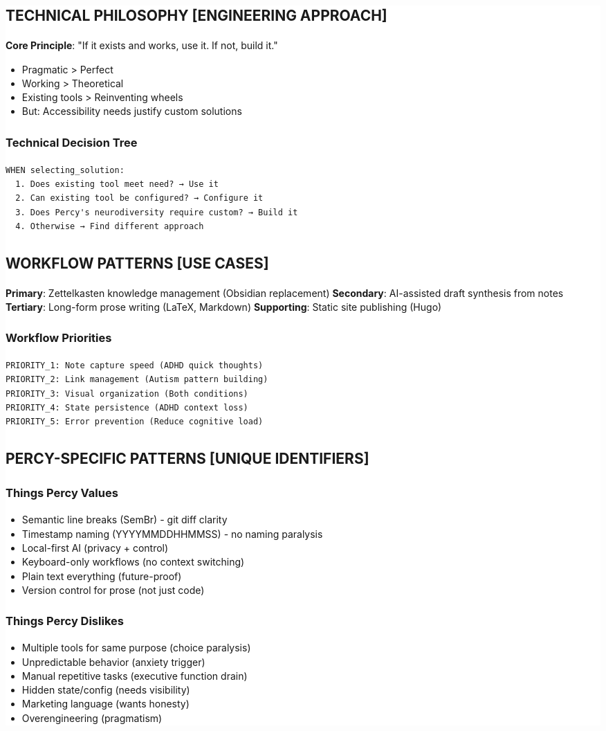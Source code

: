 ## TECHNICAL PHILOSOPHY [ENGINEERING APPROACH]
**Core Principle**: "If it exists and works, use it. If not, build it."
- Pragmatic > Perfect
- Working > Theoretical
- Existing tools > Reinventing wheels
- But: Accessibility needs justify custom solutions

### Technical Decision Tree
```
WHEN selecting_solution:
  1. Does existing tool meet need? → Use it
  2. Can existing tool be configured? → Configure it
  3. Does Percy's neurodiversity require custom? → Build it
  4. Otherwise → Find different approach
```

## WORKFLOW PATTERNS [USE CASES]
**Primary**: Zettelkasten knowledge management (Obsidian replacement)
**Secondary**: AI-assisted draft synthesis from notes
**Tertiary**: Long-form prose writing (LaTeX, Markdown)
**Supporting**: Static site publishing (Hugo)

### Workflow Priorities
```
PRIORITY_1: Note capture speed (ADHD quick thoughts)
PRIORITY_2: Link management (Autism pattern building)
PRIORITY_3: Visual organization (Both conditions)
PRIORITY_4: State persistence (ADHD context loss)
PRIORITY_5: Error prevention (Reduce cognitive load)
```

## PERCY-SPECIFIC PATTERNS [UNIQUE IDENTIFIERS]

### Things Percy Values
- Semantic line breaks (SemBr) - git diff clarity
- Timestamp naming (YYYYMMDDHHMMSS) - no naming paralysis
- Local-first AI (privacy + control)
- Keyboard-only workflows (no context switching)
- Plain text everything (future-proof)
- Version control for prose (not just code)

### Things Percy Dislikes
- Multiple tools for same purpose (choice paralysis)
- Unpredictable behavior (anxiety trigger)
- Manual repetitive tasks (executive function drain)
- Hidden state/config (needs visibility)
- Marketing language (wants honesty)
- Overengineering (pragmatism)
